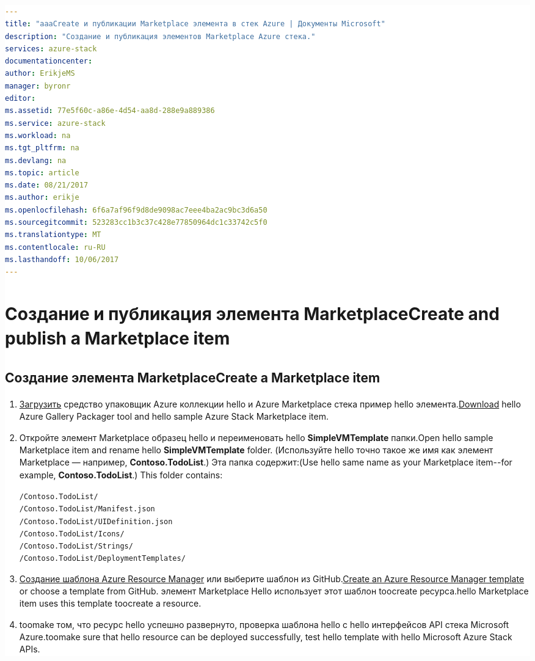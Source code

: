 ```yaml
---
title: "aaaCreate и публикации Marketplace элемента в стек Azure | Документы Microsoft"
description: "Создание и публикация элементов Marketplace Azure стека."
services: azure-stack
documentationcenter: 
author: ErikjeMS
manager: byronr
editor: 
ms.assetid: 77e5f60c-a86e-4d54-aa8d-288e9a889386
ms.service: azure-stack
ms.workload: na
ms.tgt_pltfrm: na
ms.devlang: na
ms.topic: article
ms.date: 08/21/2017
ms.author: erikje
ms.openlocfilehash: 6f6a7af96f9d8de9098ac7eee4ba2ac9bc3d6a50
ms.sourcegitcommit: 523283cc1b3c37c428e77850964dc1c33742c5f0
ms.translationtype: MT
ms.contentlocale: ru-RU
ms.lasthandoff: 10/06/2017
---
```

# <a name="create-and-publish-a-marketplace-item"></a><span data-ttu-id="b4126-103">Создание и публикация элемента Marketplace</span><span class="sxs-lookup"><span data-stu-id="b4126-103">Create and publish a Marketplace item</span></span>
## <a name="create-a-marketplace-item"></a><span data-ttu-id="b4126-104">Создание элемента Marketplace</span><span class="sxs-lookup"><span data-stu-id="b4126-104">Create a Marketplace item</span></span>
1. <span data-ttu-id="b4126-105">[Загрузить](http://www.aka.ms/azurestackmarketplaceitem) средство упаковщик Azure коллекции hello и Azure Marketplace стека пример hello элемента.</span><span class="sxs-lookup"><span data-stu-id="b4126-105">[Download](http://www.aka.ms/azurestackmarketplaceitem) hello Azure Gallery Packager tool and hello sample Azure Stack Marketplace item.</span></span>
2. <span data-ttu-id="b4126-106">Откройте элемент Marketplace образец hello и переименовать hello **SimpleVMTemplate** папки.</span><span class="sxs-lookup"><span data-stu-id="b4126-106">Open hello sample Marketplace item and rename hello **SimpleVMTemplate** folder.</span></span> <span data-ttu-id="b4126-107">(Используйте hello точно такое же имя как элемент Marketplace — например, **Contoso.TodoList**.) Эта папка содержит:</span><span class="sxs-lookup"><span data-stu-id="b4126-107">(Use hello same name as your Marketplace item--for example, **Contoso.TodoList**.) This folder contains:</span></span>
   
       /Contoso.TodoList/
       /Contoso.TodoList/Manifest.json
       /Contoso.TodoList/UIDefinition.json
       /Contoso.TodoList/Icons/
       /Contoso.TodoList/Strings/
       /Contoso.TodoList/DeploymentTemplates/
3. <span data-ttu-id="b4126-108">[Создание шаблона Azure Resource Manager](../azure-resource-manager/resource-group-authoring-templates.md) или выберите шаблон из GitHub.</span><span class="sxs-lookup"><span data-stu-id="b4126-108">[Create an Azure Resource Manager template](../azure-resource-manager/resource-group-authoring-templates.md) or choose a template from GitHub.</span></span> <span data-ttu-id="b4126-109">элемент Marketplace Hello использует этот шаблон toocreate ресурса.</span><span class="sxs-lookup"><span data-stu-id="b4126-109">hello Marketplace item uses this template toocreate a resource.</span></span>
4. <span data-ttu-id="b4126-110">toomake том, что ресурс hello успешно развернуто, проверка шаблона hello с hello интерфейсов API стека Microsoft Azure.</span><span class="sxs-lookup"><span data-stu-id="b4126-110">toomake sure that hello resource can be deployed successfully, test hello template with hello Microsoft Azure Stack APIs.</span></span>